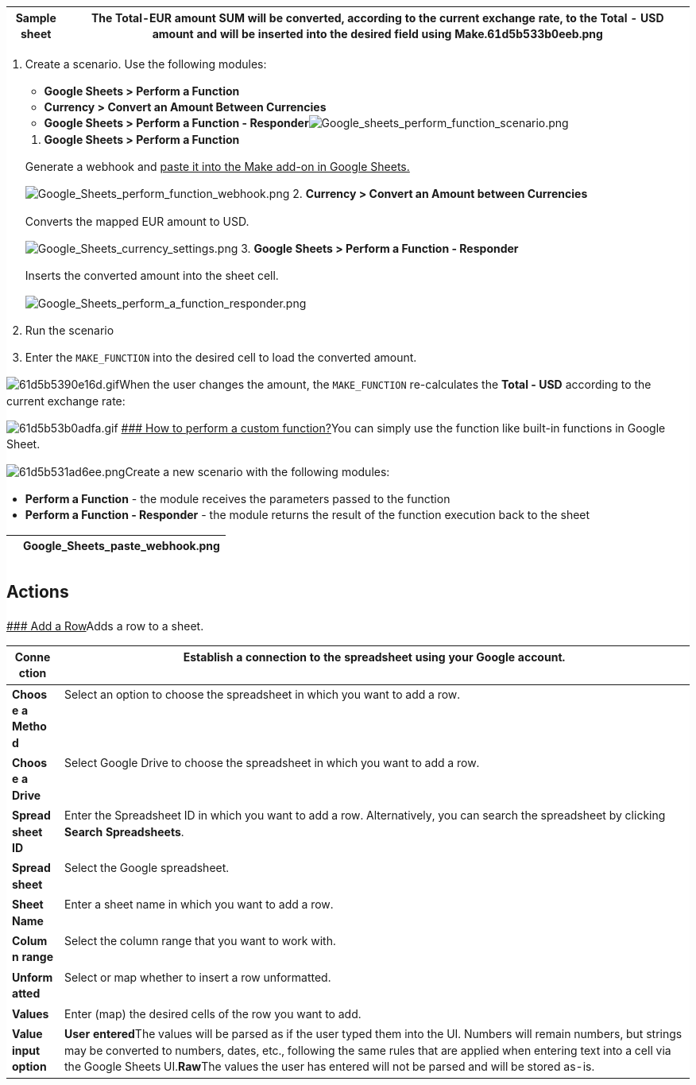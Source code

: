 | **Sample sheet** | The **Total-EUR** amount SUM will be converted, according to the current exchange rate, to the **Total - USD** amount and will be inserted into the desired field using Make.61d5b533b0eeb.png |
| --- | --- |

1. Create a scenario. Use the following modules:


	* **Google Sheets > Perform a Function**
	* **Currency > Convert an Amount Between Currencies**
	* **Google Sheets > Perform a Function - Responder**![Google_sheets_perform_function_scenario.png](./../image/uuid-433924ed-a1df-c9f8-5e8b-839f5afd07a8.png)
	1. **Google Sheets > Perform a Function**
	
	Generate a webhook and [paste it into the Make add-on in Google Sheets.](google-sheets.html#how-to-perform-a-custom-function- "How to perform a custom function?")
	
	![Google_Sheets_perform_function_webhook.png](./../image/uuid-815480e2-1929-1920-274b-4e358b4e7447.png)
	2. **Currency > Convert an Amount between Currencies**
	
	Converts the mapped EUR amount to USD.
	
	![Google_Sheets_currency_settings.png](./../image/uuid-856f3034-2a51-3eda-d522-168ef90e0709.png)
	3. **Google Sheets > Perform a Function - Responder**
	
	Inserts the converted amount into the sheet cell.
	
	![Google_Sheets_perform_a_function_responder.png](./../image/uuid-56046cb7-044f-2d7c-7507-95eba087c667.png)
2. Run the scenario
3. Enter the `MAKE_FUNCTION` into the desired cell to load the converted amount.

![61d5b5390e16d.gif](./../image/uuid-3ad043fc-8d85-1d2d-8f11-af1bc4f444bc.gif)When the user changes the amount, the `MAKE_FUNCTION` re-calculates the **Total - USD** according to the current exchange rate:

![61d5b53b0adfa.gif](./../image/uuid-679fcfcd-17aa-1fae-e877-d8a537d39447.gif)
[### How to perform a custom function?](#how-to-perform-a-custom-function-_body)You can simply use the function like built-in functions in Google Sheet.

![61d5b531ad6ee.png](./../image/uuid-f4353df6-ed07-c7be-0bb1-e4392dda1c5d.png)Create a new scenario with the following modules:

* **Perform a Function** - the module receives the parameters passed to the function
* **Perform a Function - Responder** - the module returns the result of the function execution back to the sheet


|  | Google_Sheets_paste_webhook.png |
| --- | --- |

Actions
-------

[### Add a Row](#add-a-row-964718_body)Adds a row to a sheet.



| **Connection** | Establish a connection to the spreadsheet using your Google account. |
| --- | --- |
| **Choose a Method** | Select an option to choose the spreadsheet in which you want to add a row. |
| **Choose a Drive** | Select Google Drive to choose the spreadsheet in which you want to add a row. |
| **Spreadsheet ID** | Enter the Spreadsheet ID in which you want to add a row. Alternatively, you can search the spreadsheet by clicking **Search Spreadsheets**. |
| **Spreadsheet** | Select the Google spreadsheet. |
| **Sheet Name** | Enter a sheet name in which you want to add a row. |
| **Column range** | Select the column range that you want to work with. |
| **Unformatted** | Select or map whether to insert a row unformatted. |
| **Values** | Enter (map) the desired cells of the row you want to add. |
| **Value input option** | **User entered**The values will be parsed as if the user typed them into the UI. Numbers will remain numbers, but strings may be converted to numbers, dates, etc., following the same rules that are applied when entering text into a cell via the Google Sheets UI.**Raw**The values the user has entered will not be parsed and will be stored as-is. |